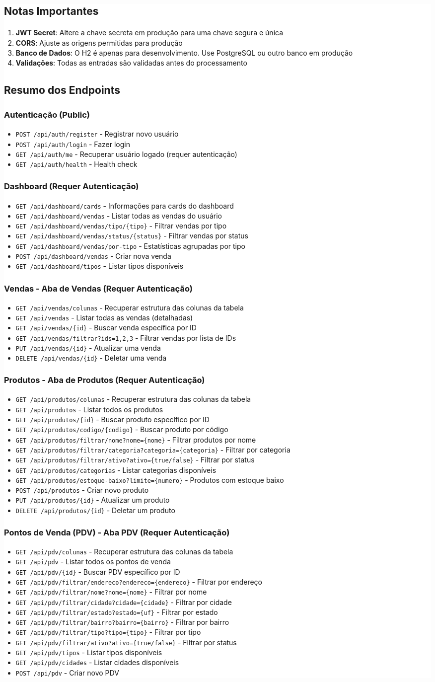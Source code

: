 ## Notas Importantes

1. **JWT Secret**: Altere a chave secreta em produção para uma chave segura e única
2. **CORS**: Ajuste as origens permitidas para produção
3. **Banco de Dados**: O H2 é apenas para desenvolvimento. Use PostgreSQL ou outro banco em produção
4. **Validações**: Todas as entradas são validadas antes do processamento

## Resumo dos Endpoints

### Autenticação (Public)
- `POST /api/auth/register` - Registrar novo usuário
- `POST /api/auth/login` - Fazer login
- `GET /api/auth/me` - Recuperar usuário logado (requer autenticação)
- `GET /api/auth/health` - Health check

### Dashboard (Requer Autenticação)
- `GET /api/dashboard/cards` - Informações para cards do dashboard
- `GET /api/dashboard/vendas` - Listar todas as vendas do usuário
- `GET /api/dashboard/vendas/tipo/{tipo}` - Filtrar vendas por tipo
- `GET /api/dashboard/vendas/status/{status}` - Filtrar vendas por status
- `GET /api/dashboard/vendas/por-tipo` - Estatísticas agrupadas por tipo
- `POST /api/dashboard/vendas` - Criar nova venda
- `GET /api/dashboard/tipos` - Listar tipos disponíveis

### Vendas - Aba de Vendas (Requer Autenticação)
- `GET /api/vendas/colunas` - Recuperar estrutura das colunas da tabela
- `GET /api/vendas` - Listar todas as vendas (detalhadas)
- `GET /api/vendas/{id}` - Buscar venda específica por ID
- `GET /api/vendas/filtrar?ids=1,2,3` - Filtrar vendas por lista de IDs
- `PUT /api/vendas/{id}` - Atualizar uma venda
- `DELETE /api/vendas/{id}` - Deletar uma venda

### Produtos - Aba de Produtos (Requer Autenticação)
- `GET /api/produtos/colunas` - Recuperar estrutura das colunas da tabela
- `GET /api/produtos` - Listar todos os produtos
- `GET /api/produtos/{id}` - Buscar produto específico por ID
- `GET /api/produtos/codigo/{codigo}` - Buscar produto por código
- `GET /api/produtos/filtrar/nome?nome={nome}` - Filtrar produtos por nome
- `GET /api/produtos/filtrar/categoria?categoria={categoria}` - Filtrar por categoria
- `GET /api/produtos/filtrar/ativo?ativo={true/false}` - Filtrar por status
- `GET /api/produtos/categorias` - Listar categorias disponíveis
- `GET /api/produtos/estoque-baixo?limite={numero}` - Produtos com estoque baixo
- `POST /api/produtos` - Criar novo produto
- `PUT /api/produtos/{id}` - Atualizar um produto
- `DELETE /api/produtos/{id}` - Deletar um produto

### Pontos de Venda (PDV) - Aba PDV (Requer Autenticação)
- `GET /api/pdv/colunas` - Recuperar estrutura das colunas da tabela
- `GET /api/pdv` - Listar todos os pontos de venda
- `GET /api/pdv/{id}` - Buscar PDV específico por ID
- `GET /api/pdv/filtrar/endereco?endereco={endereco}` - Filtrar por endereço
- `GET /api/pdv/filtrar/nome?nome={nome}` - Filtrar por nome
- `GET /api/pdv/filtrar/cidade?cidade={cidade}` - Filtrar por cidade
- `GET /api/pdv/filtrar/estado?estado={uf}` - Filtrar por estado
- `GET /api/pdv/filtrar/bairro?bairro={bairro}` - Filtrar por bairro
- `GET /api/pdv/filtrar/tipo?tipo={tipo}` - Filtrar por tipo
- `GET /api/pdv/filtrar/ativo?ativo={true/false}` - Filtrar por status
- `GET /api/pdv/tipos` - Listar tipos disponíveis
- `GET /api/pdv/cidades` - Listar cidades disponíveis
- `POST /api/pdv` - Criar novo PDV